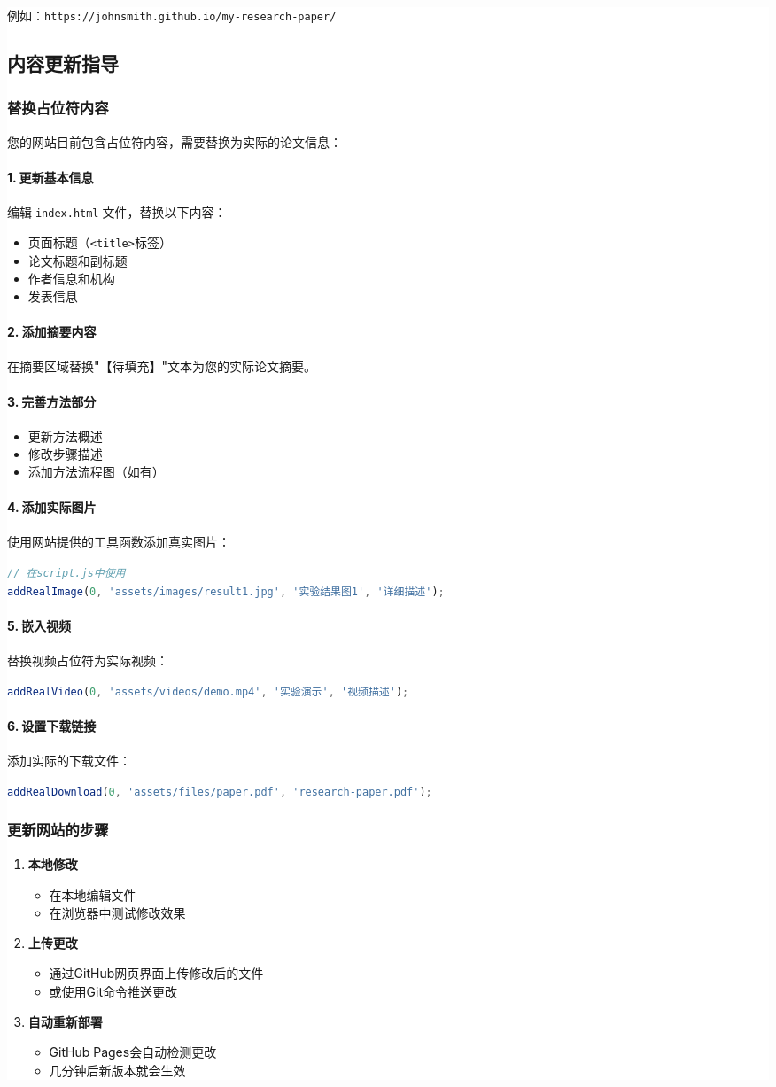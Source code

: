 例如：`https://johnsmith.github.io/my-research-paper/`

## 内容更新指导

### 替换占位符内容

您的网站目前包含占位符内容，需要替换为实际的论文信息：

#### 1. 更新基本信息
编辑 `index.html` 文件，替换以下内容：
- 页面标题（`<title>`标签）
- 论文标题和副标题
- 作者信息和机构
- 发表信息

#### 2. 添加摘要内容
在摘要区域替换"【待填充】"文本为您的实际论文摘要。

#### 3. 完善方法部分
- 更新方法概述
- 修改步骤描述
- 添加方法流程图（如有）

#### 4. 添加实际图片
使用网站提供的工具函数添加真实图片：
```javascript
// 在script.js中使用
addRealImage(0, 'assets/images/result1.jpg', '实验结果图1', '详细描述');
```

#### 5. 嵌入视频
替换视频占位符为实际视频：
```javascript
addRealVideo(0, 'assets/videos/demo.mp4', '实验演示', '视频描述');
```

#### 6. 设置下载链接
添加实际的下载文件：
```javascript
addRealDownload(0, 'assets/files/paper.pdf', 'research-paper.pdf');
```

### 更新网站的步骤

1. **本地修改**
   - 在本地编辑文件
   - 在浏览器中测试修改效果

2. **上传更改**
   - 通过GitHub网页界面上传修改后的文件
   - 或使用Git命令推送更改

3. **自动重新部署**
   - GitHub Pages会自动检测更改
   - 几分钟后新版本就会生效
